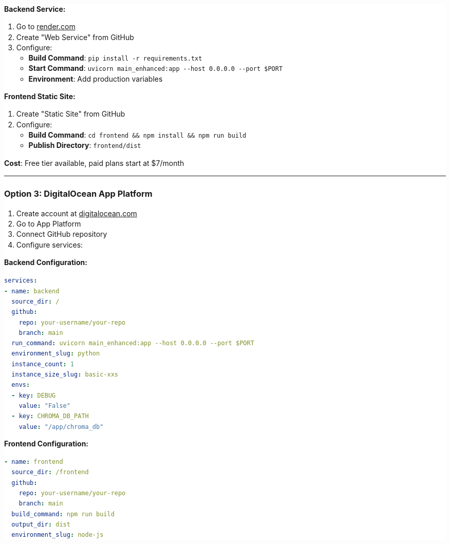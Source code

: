 **Backend Service:**
1. Go to [render.com](https://render.com)
2. Create "Web Service" from GitHub
3. Configure:
   - **Build Command**: `pip install -r requirements.txt`
   - **Start Command**: `uvicorn main_enhanced:app --host 0.0.0.0 --port $PORT`
   - **Environment**: Add production variables

**Frontend Static Site:**
1. Create "Static Site" from GitHub
2. Configure:
   - **Build Command**: `cd frontend && npm install && npm run build`
   - **Publish Directory**: `frontend/dist`

**Cost**: Free tier available, paid plans start at $7/month

---

### Option 3: DigitalOcean App Platform

1. Create account at [digitalocean.com](https://digitalocean.com)
2. Go to App Platform
3. Connect GitHub repository
4. Configure services:

**Backend Configuration:**
```yaml
services:
- name: backend
  source_dir: /
  github:
    repo: your-username/your-repo
    branch: main
  run_command: uvicorn main_enhanced:app --host 0.0.0.0 --port $PORT
  environment_slug: python
  instance_count: 1
  instance_size_slug: basic-xxs
  envs:
  - key: DEBUG
    value: "False"
  - key: CHROMA_DB_PATH
    value: "/app/chroma_db"
```

**Frontend Configuration:**
```yaml
- name: frontend
  source_dir: /frontend
  github:
    repo: your-username/your-repo
    branch: main
  build_command: npm run build
  output_dir: dist
  environment_slug: node-js
```
